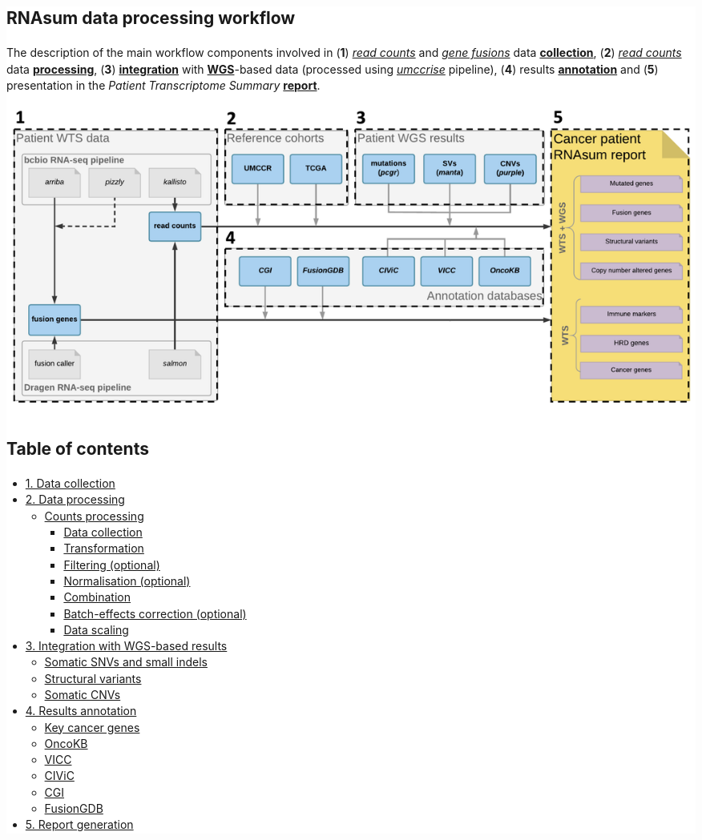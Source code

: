 ## RNAsum data processing workflow

The description of the main workflow components involved in (**1**) *[read counts](./data/test_data/final/test_sample_WTS/kallisto/abundance.tsv)* and *[gene fusions](./data/test_data/final/test_sample_WTS/arriba/fusions.tsv)* data **[collection](#1-data-collection)**, (**2**) *[read counts](./data/test_data/final/test_sample_WTS/kallisto/abundance.tsv)* data **[processing](#1-data-processing)**, (**3**) **[integration](#2-integration-with-wgs-based-results)** with **[WGS](./README.md#wgs)**-based data (processed using *[umccrise](https://github.com/umccr/umccrise)* pipeline), (**4**) results **[annotation](#3-results-annotation)** and (**5**) presentation in the *Patient Transcriptome Summary* **[report](#4-report-generation)**. 

<img src="img/RNAsum_workflow.png" width="100%"> 

<br/>

## Table of contents


* [1. Data collection](#1-data-collection)
* [2. Data processing](#2-data-processing)
    * [Counts processing](#counts-processing)
    	* [Data collection](#data-collection)
    	* [Transformation](#transformation)
    	* [Filtering (optional)](#filtering-optional)
    	* [Normalisation (optional)](#normalisation-optional)
    	* [Combination](#combination)
    	* [Batch-effects correction (optional)](#batch-effects-correction-optional)
    	* [Data scaling](#data-scaling)
* [3. Integration with WGS-based results](#3-integration-with-wgs-based-results)
	* [Somatic SNVs and small indels](#somatic-snvs-and-small-indels)
	* [Structural variants](#structural-variants)
	* [Somatic CNVs](#somatic-cnvs)
* [4. Results annotation](#4-results-annotation)
	* [Key cancer genes](#key-cancer-genes)
	* [OncoKB](#oncokb)
	* [VICC](#vicc)
	* [CIViC](#civic)
	* [CGI](#cgi)
	* [FusionGDB](#fusiongdb)
* [5. Report generation](#5-report-generation)

